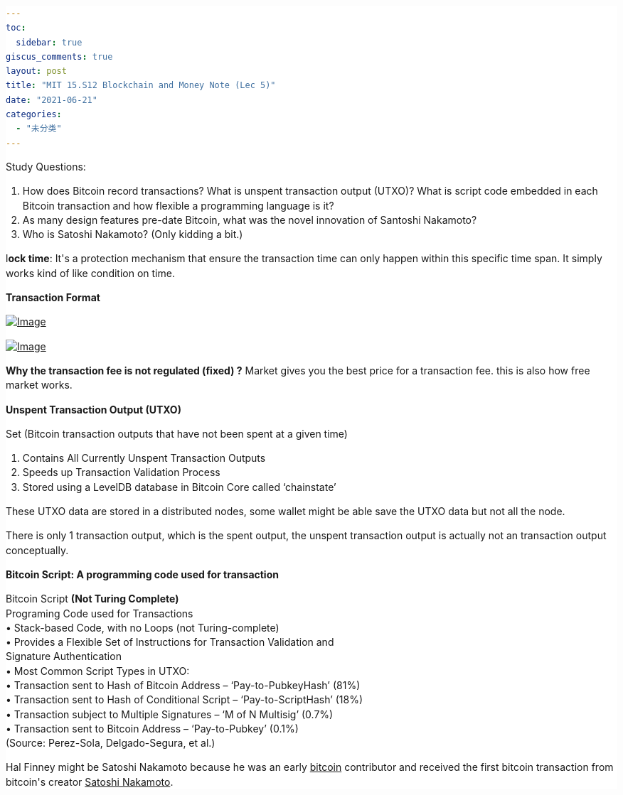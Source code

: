 ```yaml
---
toc:
  sidebar: true
giscus_comments: true
layout: post
title: "MIT 15.S12 Blockchain and Money Note (Lec 5)"
date: "2021-06-21"
categories: 
  - "未分类"
---
```


Study Questions:

1. How does Bitcoin record transactions? What is unspent transaction output (UTXO)? What is script code embedded in each Bitcoin transaction and how flexible a programming language is it?
2. As many design features pre-date Bitcoin, what was the novel innovation of Santoshi Nakamoto?
3. Who is Satoshi Nakamoto? (Only kidding a bit.)

l**ock time**: It's a protection mechanism that ensure the transaction time can only happen within this specific time span. It simply works kind of like condition on time.

**Transaction Format**

<a href="https://zhengliangliang.files.wordpress.com/2021/06/screenshot-2021-06-21-at-18.41.53.png"><img src="https://zhengliangliang.files.wordpress.com/2021/06/screenshot-2021-06-21-at-18.41.53.png?w=1024" alt="Image" width="80%" height="auto"></a>

<a href="https://zhengliangliang.files.wordpress.com/2021/06/screenshot-2021-06-21-at-18.45.15.png"><img src="https://zhengliangliang.files.wordpress.com/2021/06/screenshot-2021-06-21-at-18.45.15.png?w=1024" alt="Image" width="80%" height="auto"></a>

**Why the transaction fee is not regulated (fixed) ?** Market gives you the best price for a transaction fee. this is also how free market works.

**Unspent Transaction Output (UTXO)**

Set (Bitcoin transaction outputs that have not been spent at a given time)

1. Contains All Currently Unspent Transaction Outputs
2. Speeds up Transaction Validation Process
3. Stored using a LevelDB database in Bitcoin Core called ‘chainstate’

These UTXO data are stored in a distributed nodes, some wallet might be able save the UTXO data but not all the node.

There is only 1 transaction output, which is the spent output, the unspent transaction output is actually not an transaction output conceptually.

**Bitcoin Script: A programming code used for transaction**

Bitcoin Script **(Not Turing Complete)**  
Programing Code used for Transactions  
• Stack-based Code, with no Loops (not Turing-complete)  
• Provides a Flexible Set of Instructions for Transaction Validation and  
Signature Authentication  
• Most Common Script Types in UTXO:  
• Transaction sent to Hash of Bitcoin Address – ‘Pay-to-PubkeyHash’ (81%)  
• Transaction sent to Hash of Conditional Script – ‘Pay-to-ScriptHash’ (18%)  
• Transaction subject to Multiple Signatures – ‘M of N Multisig’ (0.7%)  
• Transaction sent to Bitcoin Address – ‘Pay-to-Pubkey’ (0.1%)  
(Source: Perez-Sola, Delgado-Segura, et al.)

Hal Finney might be Satoshi Nakamoto because he was an early [bitcoin](https://en.wikipedia.org/wiki/Bitcoin) contributor and received the first bitcoin transaction from bitcoin's creator [Satoshi Nakamoto](https://en.wikipedia.org/wiki/Satoshi_Nakamoto).
